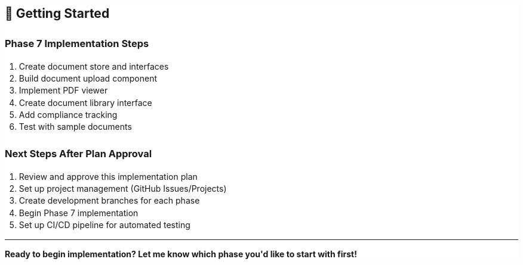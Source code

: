 
## **🚀 Getting Started**

### **Phase 7 Implementation Steps**
1. Create document store and interfaces
2. Build document upload component
3. Implement PDF viewer
4. Create document library interface
5. Add compliance tracking
6. Test with sample documents

### **Next Steps After Plan Approval**
1. Review and approve this implementation plan
2. Set up project management (GitHub Issues/Projects)
3. Create development branches for each phase
4. Begin Phase 7 implementation
5. Set up CI/CD pipeline for automated testing

---

**Ready to begin implementation? Let me know which phase you'd like to start with first!** 